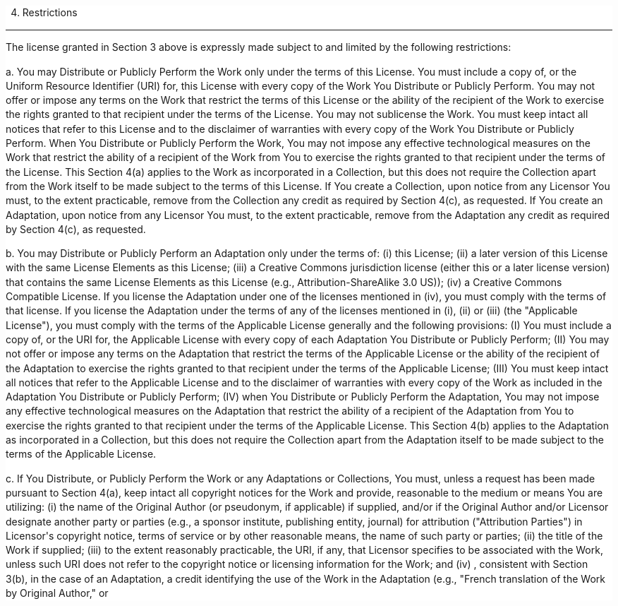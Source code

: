 4. Restrictions
---------------

The license granted in Section 3 above is expressly made subject to and limited
by the following restrictions:

a. You may Distribute or Publicly Perform the Work only under the terms of this
License. You must include a copy of, or the Uniform Resource Identifier (URI)
for, this License with every copy of the Work You Distribute or Publicly
Perform. You may not offer or impose any terms on the Work that restrict the
terms of this License or the ability of the recipient of the Work to exercise
the rights granted to that recipient under the terms of the License. You may not
sublicense the Work. You must keep intact all notices that refer to this License
and to the disclaimer of warranties with every copy of the Work You Distribute
or Publicly Perform. When You Distribute or Publicly Perform the Work, You may
not impose any effective technological measures on the Work that restrict the
ability of a recipient of the Work from You to exercise the rights granted to
that recipient under the terms of the License. This Section 4(a) applies to the
Work as incorporated in a Collection, but this does not require the Collection
apart from the Work itself to be made subject to the terms of this License. If
You create a Collection, upon notice from any Licensor You must, to the extent
practicable, remove from the Collection any credit as required by Section 4(c),
as requested. If You create an Adaptation, upon notice from any Licensor You
must, to the extent practicable, remove from the Adaptation any credit as
required by Section 4(c), as requested.

b. You may Distribute or Publicly Perform an Adaptation only under the terms of:
(i) this License; (ii) a later version of this License with the same License
Elements as this License; (iii) a Creative Commons jurisdiction license (either
this or a later license version) that contains the same License Elements as this
License (e.g., Attribution-ShareAlike 3.0 US)); (iv) a Creative Commons
Compatible License. If you license the Adaptation under one of the licenses
mentioned in (iv), you must comply with the terms of that license. If you
license the Adaptation under the terms of any of the licenses mentioned in (i),
(ii) or (iii) (the "Applicable License"), you must comply with the terms of the
Applicable License generally and the following provisions: (I) You must include
a copy of, or the URI for, the Applicable License with every copy of each
Adaptation You Distribute or Publicly Perform; (II) You may not offer or impose
any terms on the Adaptation that restrict the terms of the Applicable License or
the ability of the recipient of the Adaptation to exercise the rights granted to
that recipient under the terms of the Applicable License; (III) You must keep
intact all notices that refer to the Applicable License and to the disclaimer of
warranties with every copy of the Work as included in the Adaptation You
Distribute or Publicly Perform; (IV) when You Distribute or Publicly Perform the
Adaptation, You may not impose any effective technological measures on the
Adaptation that restrict the ability of a recipient of the Adaptation from You
to exercise the rights granted to that recipient under the terms of the
Applicable License. This Section 4(b) applies to the Adaptation as incorporated
in a Collection, but this does not require the Collection apart from the
Adaptation itself to be made subject to the terms of the Applicable License.

c. If You Distribute, or Publicly Perform the Work or any Adaptations or
Collections, You must, unless a request has been made pursuant to Section 4(a),
keep intact all copyright notices for the Work and provide, reasonable to the
medium or means You are utilizing: (i) the name of the Original Author (or
pseudonym, if applicable) if supplied, and/or if the Original Author and/or
Licensor designate another party or parties (e.g., a sponsor institute,
publishing entity, journal) for attribution ("Attribution Parties") in
Licensor's copyright notice, terms of service or by other reasonable means, the
name of such party or parties; (ii) the title of the Work if supplied; (iii) to
the extent reasonably practicable, the URI, if any, that Licensor specifies to
be associated with the Work, unless such URI does not refer to the copyright
notice or licensing information for the Work; and (iv) , consistent with Section
3(b), in the case of an Adaptation, a credit identifying the use of the Work in
the Adaptation (e.g., "French translation of the Work by Original Author," or